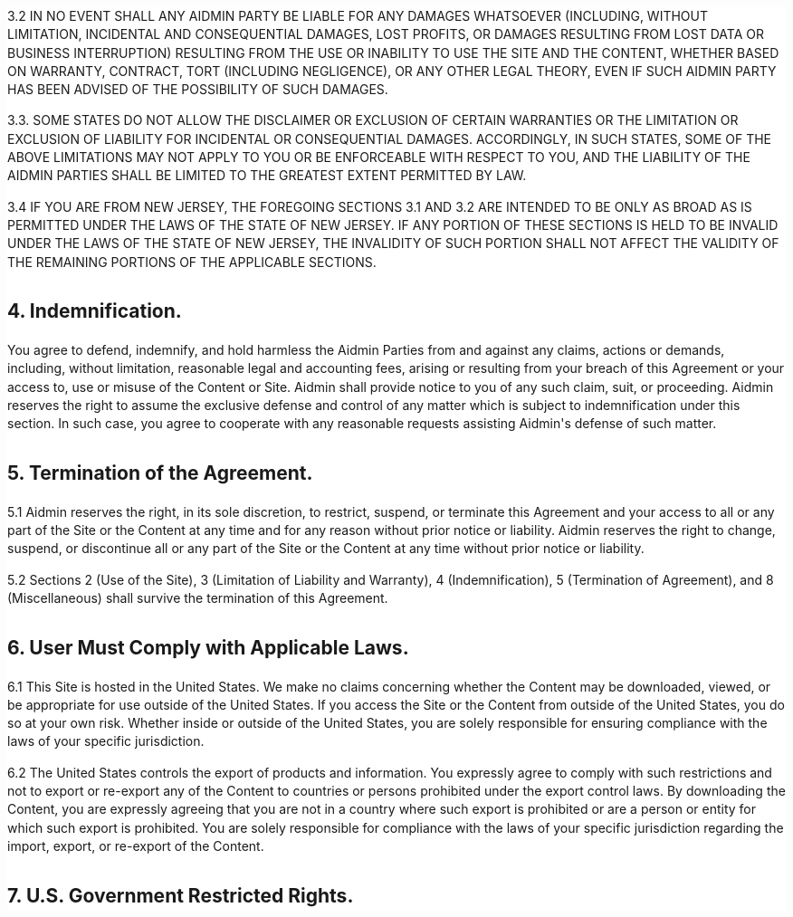 3.2 IN NO EVENT SHALL ANY AIDMIN PARTY BE LIABLE FOR ANY DAMAGES WHATSOEVER (INCLUDING, WITHOUT LIMITATION, INCIDENTAL AND CONSEQUENTIAL DAMAGES, LOST PROFITS, OR DAMAGES RESULTING FROM LOST DATA OR BUSINESS INTERRUPTION) RESULTING FROM THE USE OR INABILITY TO USE THE SITE AND THE CONTENT, WHETHER BASED ON WARRANTY, CONTRACT, TORT (INCLUDING NEGLIGENCE), OR ANY OTHER LEGAL THEORY, EVEN IF SUCH AIDMIN PARTY HAS BEEN ADVISED OF THE POSSIBILITY OF SUCH DAMAGES.

3.3. SOME STATES DO NOT ALLOW THE DISCLAIMER OR EXCLUSION OF CERTAIN WARRANTIES OR THE LIMITATION OR EXCLUSION OF LIABILITY FOR INCIDENTAL OR CONSEQUENTIAL DAMAGES. ACCORDINGLY, IN SUCH STATES, SOME OF THE ABOVE LIMITATIONS MAY NOT APPLY TO YOU OR BE ENFORCEABLE WITH RESPECT TO YOU, AND THE LIABILITY OF THE AIDMIN PARTIES SHALL BE LIMITED TO THE GREATEST EXTENT PERMITTED BY LAW.

3.4 IF YOU ARE FROM NEW JERSEY, THE FOREGOING SECTIONS 3.1 AND 3.2 ARE INTENDED TO BE ONLY AS BROAD AS IS PERMITTED UNDER THE LAWS OF THE STATE OF NEW JERSEY. IF ANY PORTION OF THESE SECTIONS IS HELD TO BE INVALID UNDER THE LAWS OF THE STATE OF NEW JERSEY, THE INVALIDITY OF SUCH PORTION SHALL NOT AFFECT THE VALIDITY OF THE REMAINING PORTIONS OF THE APPLICABLE SECTIONS.

## 4. Indemnification.

You agree to defend, indemnify, and hold harmless the Aidmin Parties from and against any claims, actions or demands, including, without limitation, reasonable legal and accounting fees, arising or resulting from your breach of this Agreement or your access to, use or misuse of the Content or Site. Aidmin shall provide notice to you of any such claim, suit, or proceeding. Aidmin reserves the right to assume the exclusive defense and control of any matter which is subject to indemnification under this section. In such case, you agree to cooperate with any reasonable requests assisting Aidmin's defense of such matter.

## 5. Termination of the Agreement.

5.1 Aidmin reserves the right, in its sole discretion, to restrict, suspend, or terminate this Agreement and your access to all or any part of the Site or the Content at any time and for any reason without prior notice or liability. Aidmin reserves the right to change, suspend, or discontinue all or any part of the Site or the Content at any time without prior notice or liability.

5.2 Sections 2 (Use of the Site), 3 (Limitation of Liability and Warranty), 4 (Indemnification), 5 (Termination of Agreement), and 8 (Miscellaneous) shall survive the termination of this Agreement.

## 6. User Must Comply with Applicable Laws.

6.1 This Site is hosted in the United States. We make no claims concerning whether the Content may be downloaded, viewed, or be appropriate for use outside of the United States. If you access the Site or the Content from outside of the United States, you do so at your own risk. Whether inside or outside of the United States, you are solely responsible for ensuring compliance with the laws of your specific jurisdiction.

6.2 The United States controls the export of products and information. You expressly agree to comply with such restrictions and not to export or re-export any of the Content to countries or persons prohibited under the export control laws. By downloading the Content, you are expressly agreeing that you are not in a country where such export is prohibited or are a person or entity for which such export is prohibited. You are solely responsible for compliance with the laws of your specific jurisdiction regarding the import, export, or re-export of the Content.

## 7. U.S. Government Restricted Rights.
